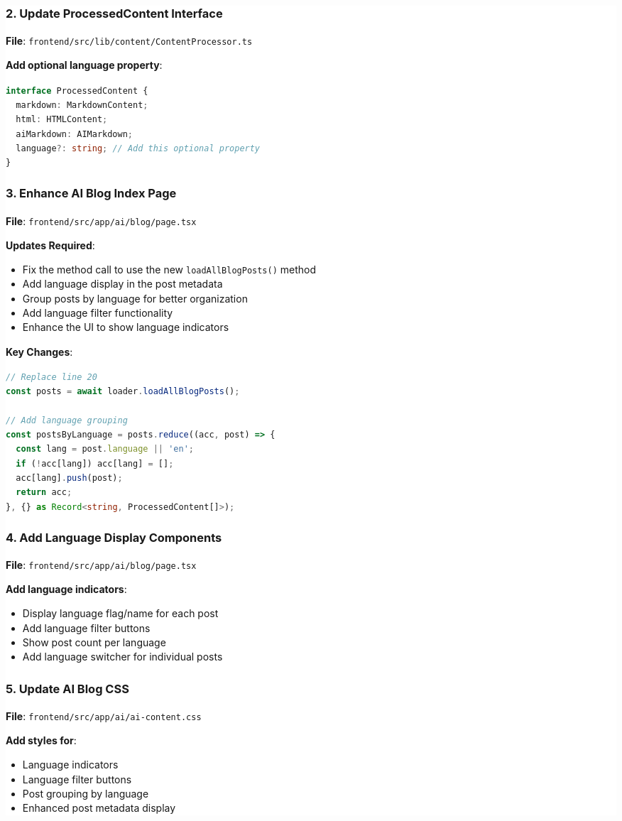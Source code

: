 ### 2. Update ProcessedContent Interface

**File**: `frontend/src/lib/content/ContentProcessor.ts`

**Add optional language property**:
```typescript
interface ProcessedContent {
  markdown: MarkdownContent;
  html: HTMLContent;
  aiMarkdown: AIMarkdown;
  language?: string; // Add this optional property
}
```

### 3. Enhance AI Blog Index Page

**File**: `frontend/src/app/ai/blog/page.tsx`

**Updates Required**:
- Fix the method call to use the new `loadAllBlogPosts()` method
- Add language display in the post metadata
- Group posts by language for better organization
- Add language filter functionality
- Enhance the UI to show language indicators

**Key Changes**:
```typescript
// Replace line 20
const posts = await loader.loadAllBlogPosts();

// Add language grouping
const postsByLanguage = posts.reduce((acc, post) => {
  const lang = post.language || 'en';
  if (!acc[lang]) acc[lang] = [];
  acc[lang].push(post);
  return acc;
}, {} as Record<string, ProcessedContent[]>);
```

### 4. Add Language Display Components

**File**: `frontend/src/app/ai/blog/page.tsx`

**Add language indicators**:
- Display language flag/name for each post
- Add language filter buttons
- Show post count per language
- Add language switcher for individual posts

### 5. Update AI Blog CSS

**File**: `frontend/src/app/ai/ai-content.css`

**Add styles for**:
- Language indicators
- Language filter buttons
- Post grouping by language
- Enhanced post metadata display
